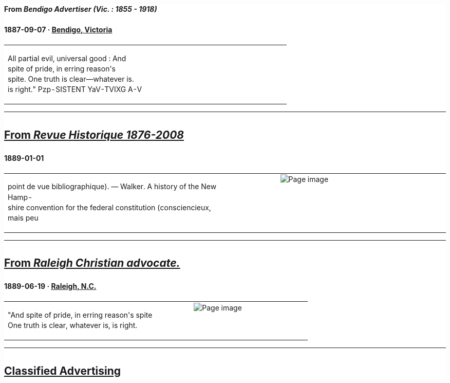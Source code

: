 #### From _Bendigo Advertiser (Vic. : 1855 - 1918)_

#### 1887-09-07 &middot; [Bendigo, Victoria](http://dbpedia.org/resource/Bendigo)

<table style="width: 100%;"><tr><td style="width: 50%">

  
All partial evil, universal good : And  
spite of pride, in erring reason&#x27;s  
spite. One truth is clear—whatever is.  
is right.&quot; Pzp-SISTENT YaV-TVIXG A-V
</td></tr></table>

---

## [From _Revue Historique 1876-2008_](https://archive.org/details/sim_revue-historique_january-april-1889_39/page/n450/mode/1up?view=theater)

#### 1889-01-01

<table style="width: 100%;"><tr><td style="width: 50%">

  
point de vue bibliographique). — Walker. A history of the New Hamp-  
shire convention for the federal constitution (consciencieux, mais peu
</td><td style="width: 50%; max-height: 75%; margin: auto; display: block;">
<img alt="Page image" src="https://iiif.archive.org/image/iiif/2/sim_revue-historique_january-april-1889_39%2Fsim_revue-historique_january-april-1889_39_jp2.zip%2Fsim_revue-historique_january-april-1889_39_jp2%2Fsim_revue-historique_january-april-1889_39_0450.jp2/pct:11.555755395683454,77.04194260485652,59.757194244604314,2.6766004415011038/600,/0/default.jpg"/>
</td>
</tr></table>

---

## [From _Raleigh Christian advocate._](https://newspapers.digitalnc.org/lccn/sn92072992/1889-06-19/ed-1/seq-6/)

#### 1889-06-19 &middot; [Raleigh, N.C.](http://dbpedia.org/resource/Raleigh%2C_North_Carolina)

<table style="width: 100%;"><tr><td style="width: 50%">

  
&quot;And spite of pride, in erring reason&#x27;s spite  
One truth is clear, whatever is, is right.
</td><td style="width: 50%; max-height: 75%; margin: auto; display: block;">
<img alt="Page image" src="https://newspapers.digitalnc.org/images/iiif/batch_ncu_RalCA17n_ver01%2Fdata%2F1889061901%2F0195.jp2/pct:8.895705521472392,53.41787813176616,14.592462751971954,0.9897927621404269/!600,600/0/default.jpg"/>
</td>
</tr></table>

---

## [Classified Advertising](http://trove.nla.gov.au/ndp/del/article/3504835)
